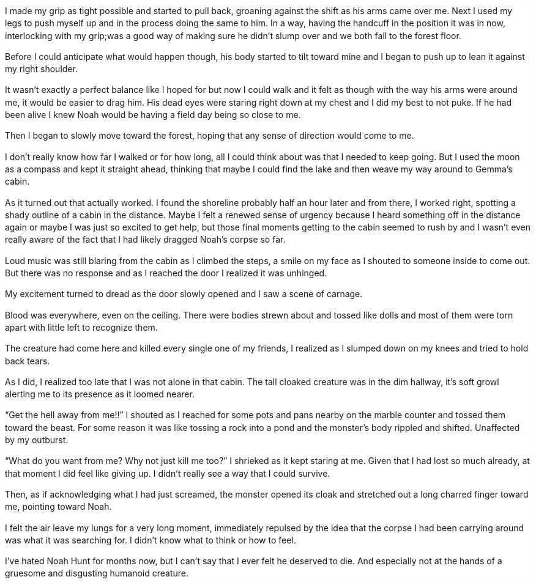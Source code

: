 I made my grip as tight possible and started to pull back, groaning against the shift as his arms came over me. 
Next I used my legs to push myself up and in the process doing the same to him. In a way, having the handcuff in the position it was in now, interlocking with my grip;was a good way of making sure he didn’t slump over and we both fall to the forest floor. 

Before I could anticipate what would happen though, his body started to tilt toward mine and I began to push up to lean it against my right shoulder. 

It wasn’t exactly a perfect balance like I hoped for but now I could walk and it felt as though with the way his arms were around me, it would be easier to drag him. His dead eyes were staring right down at my chest and I did my best to not puke. If he had been alive I knew Noah would be having a field day being so close to me. 

Then I began to slowly move toward the forest, hoping that any sense of direction would come to me.  

I don’t really know how far I walked or for how long, all I could think about was that I needed to keep going. But I used the moon as a compass and kept it straight ahead, thinking that maybe I could find the lake and then weave my way around to Gemma’s cabin. 

As it turned out that actually worked. I found the shoreline probably half an hour later and from there, I worked right, spotting a shady outline of a cabin in the distance. Maybe I felt a renewed sense of urgency because I heard something off in the distance again or maybe I was just so excited to get help, but those final moments getting to the cabin seemed to rush by and I wasn’t even really aware of the fact that I had likely dragged Noah’s corpse so far. 

Loud music was still blaring from the cabin as I climbed the steps, a smile on my face as I shouted to someone inside to come out. But there was no response and as I reached the door I realized it was unhinged. 

My excitement turned to dread as the door slowly opened and I saw a scene of carnage. 

Blood was everywhere, even on the ceiling. There were bodies strewn about and tossed like dolls and most of them were torn apart with little left to recognize them. 

The creature had come here and killed every single one of my friends, I realized as I slumped down on my knees and tried to hold back tears. 

As I did, I realized too late that I was not alone in that cabin. The tall cloaked creature was in the dim hallway, it’s soft growl alerting me to its presence as it loomed nearer. 

“Get the hell away from me!!” I shouted as I reached for some pots and pans nearby on the marble counter and tossed them toward the beast. For some reason it was like tossing a rock into a pond and the monster’s body rippled and shifted. Unaffected by my outburst. 

“What do you want from me? Why not just kill me too?” I shrieked as it kept staring at me. Given that I had lost so much already, at that moment I did feel like giving up. I didn’t really see a way that I could survive. 

Then, as if acknowledging what I had just screamed, the monster opened its cloak and stretched out a long charred finger toward me, pointing toward Noah. 

I felt the air leave my lungs for a very long moment, immediately repulsed by the idea that the corpse I had been carrying around was what it was searching for. I didn’t know what to think or how to feel. 

I’ve hated Noah Hunt for months now, but I can’t say that I ever felt he deserved to die. And especially not at the hands of a gruesome and disgusting humanoid creature. 
